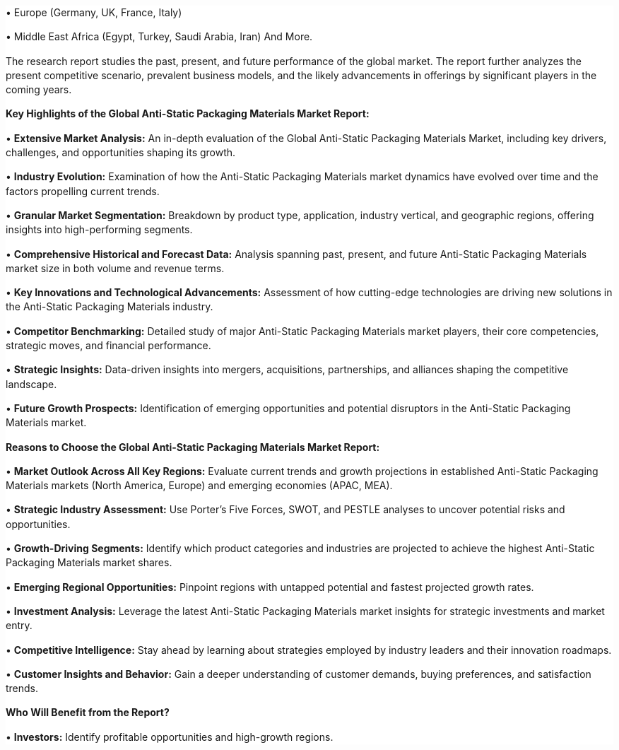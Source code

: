 • Europe (Germany, UK, France, Italy)

• Middle East Africa (Egypt, Turkey, Saudi Arabia, Iran) And More.

The research report studies the past, present, and future performance of the global market. The report further analyzes the present competitive scenario, prevalent business models, and the likely advancements in offerings by significant players in the coming years.

<strong>Key Highlights of the Global Anti-Static Packaging Materials Market Report:</strong>

• <strong>Extensive Market Analysis:</strong> An in-depth evaluation of the Global Anti-Static Packaging Materials Market, including key drivers, challenges, and opportunities shaping its growth.

• <strong>Industry Evolution:</strong> Examination of how the Anti-Static Packaging Materials market dynamics have evolved over time and the factors propelling current trends.

• <strong>Granular Market Segmentation:</strong> Breakdown by product type, application, industry vertical, and geographic regions, offering insights into high-performing segments.

• <strong>Comprehensive Historical and Forecast Data:</strong> Analysis spanning past, present, and future Anti-Static Packaging Materials market size in both volume and revenue terms.

• <strong>Key Innovations and Technological Advancements:</strong> Assessment of how cutting-edge technologies are driving new solutions in the Anti-Static Packaging Materials industry.

• <strong>Competitor Benchmarking:</strong> Detailed study of major Anti-Static Packaging Materials market players, their core competencies, strategic moves, and financial performance.

• <strong>Strategic Insights:</strong> Data-driven insights into mergers, acquisitions, partnerships, and alliances shaping the competitive landscape.

• <strong>Future Growth Prospects:</strong> Identification of emerging opportunities and potential disruptors in the Anti-Static Packaging Materials market.

<strong>Reasons to Choose the Global Anti-Static Packaging Materials Market Report:</strong>

• <strong>Market Outlook Across All Key Regions:</strong> Evaluate current trends and growth projections in established Anti-Static Packaging Materials markets (North America, Europe) and emerging economies (APAC, MEA).

• <strong>Strategic Industry Assessment:</strong> Use Porter’s Five Forces, SWOT, and PESTLE analyses to uncover potential risks and opportunities.

• <strong>Growth-Driving Segments:</strong> Identify which product categories and industries are projected to achieve the highest Anti-Static Packaging Materials market shares.

• <strong>Emerging Regional Opportunities:</strong> Pinpoint regions with untapped potential and fastest projected growth rates.

• <strong>Investment Analysis:</strong> Leverage the latest Anti-Static Packaging Materials market insights for strategic investments and market entry.

• <strong>Competitive Intelligence:</strong> Stay ahead by learning about strategies employed by industry leaders and their innovation roadmaps.

• <strong>Customer Insights and Behavior:</strong> Gain a deeper understanding of customer demands, buying preferences, and satisfaction trends.

<strong>Who Will Benefit from the Report?</strong>

• <strong>Investors:</strong> Identify profitable opportunities and high-growth regions.
